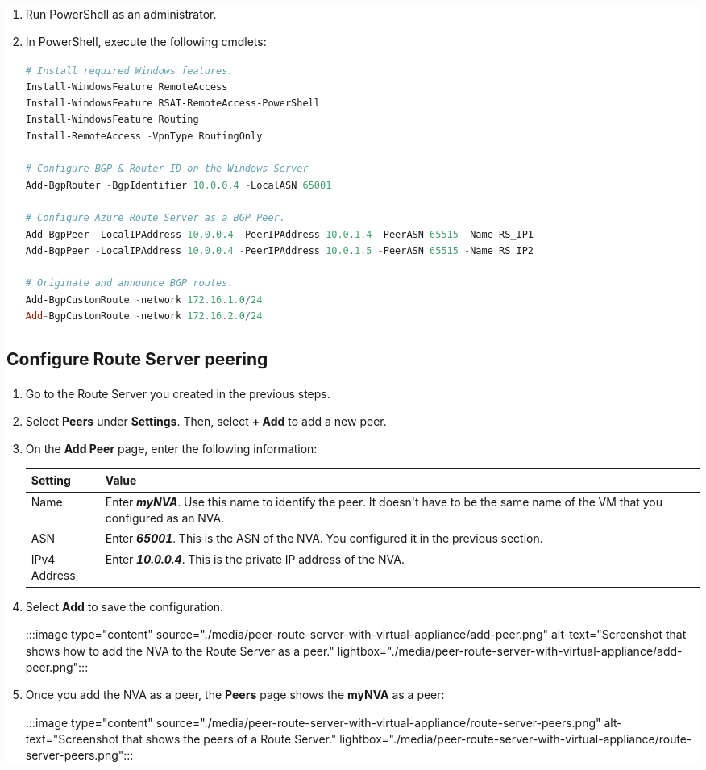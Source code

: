 1. Run PowerShell as an administrator.

1. In PowerShell, execute the following cmdlets:

    ```powershell
    # Install required Windows features.
    Install-WindowsFeature RemoteAccess
    Install-WindowsFeature RSAT-RemoteAccess-PowerShell
    Install-WindowsFeature Routing
    Install-RemoteAccess -VpnType RoutingOnly
    
    # Configure BGP & Router ID on the Windows Server
    Add-BgpRouter -BgpIdentifier 10.0.0.4 -LocalASN 65001
     
    # Configure Azure Route Server as a BGP Peer.
    Add-BgpPeer -LocalIPAddress 10.0.0.4 -PeerIPAddress 10.0.1.4 -PeerASN 65515 -Name RS_IP1
    Add-BgpPeer -LocalIPAddress 10.0.0.4 -PeerIPAddress 10.0.1.5 -PeerASN 65515 -Name RS_IP2
    
    # Originate and announce BGP routes.
    Add-BgpCustomRoute -network 172.16.1.0/24
    Add-BgpCustomRoute -network 172.16.2.0/24
    ```

## Configure Route Server peering

1. Go to the Route Server you created in the previous steps.

1. Select **Peers** under **Settings**. Then, select **+ Add** to add a new peer.

1. On the **Add Peer** page, enter the following information:

    | Setting | Value |
    | ------- | ----- |
    | Name | Enter ***myNVA***. Use this name to identify the peer. It doesn't have to be the same name of the VM that you configured as an NVA. |
    | ASN | Enter ***65001***. This is the ASN of the NVA. You configured it in the previous section. |
    | IPv4 Address | Enter ***10.0.0.4***. This is the private IP address of the NVA. |

1. Select **Add** to save the configuration.

    :::image type="content" source="./media/peer-route-server-with-virtual-appliance/add-peer.png" alt-text="Screenshot that shows how to add the NVA to the Route Server as a peer." lightbox="./media/peer-route-server-with-virtual-appliance/add-peer.png":::

1. Once you add the NVA as a peer, the **Peers** page shows the **myNVA** as a peer:

    :::image type="content" source="./media/peer-route-server-with-virtual-appliance/route-server-peers.png" alt-text="Screenshot that shows the peers of a Route Server." lightbox="./media/peer-route-server-with-virtual-appliance/route-server-peers.png":::
